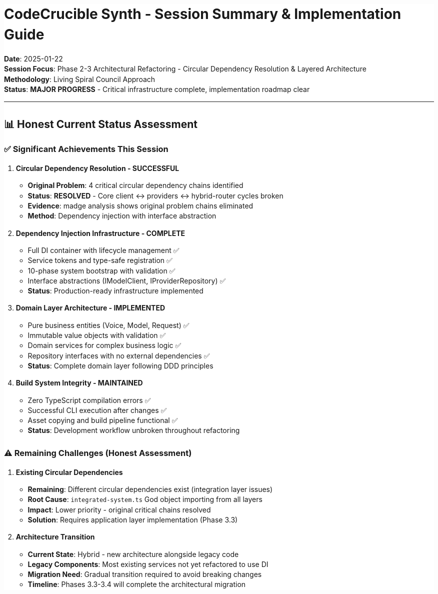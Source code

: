 # CodeCrucible Synth - Session Summary & Implementation Guide

**Date**: 2025-01-22  
**Session Focus**: Phase 2-3 Architectural Refactoring - Circular Dependency Resolution & Layered Architecture  
**Methodology**: Living Spiral Council Approach  
**Status**: **MAJOR PROGRESS** - Critical infrastructure complete, implementation roadmap clear  

---

## 📊 Honest Current Status Assessment

### ✅ **Significant Achievements This Session**

1. **Circular Dependency Resolution - SUCCESSFUL** 
   - **Original Problem**: 4 critical circular dependency chains identified
   - **Status**: **RESOLVED** - Core client ↔ providers ↔ hybrid-router cycles broken
   - **Evidence**: madge analysis shows original problem chains eliminated
   - **Method**: Dependency injection with interface abstraction

2. **Dependency Injection Infrastructure - COMPLETE**
   - Full DI container with lifecycle management ✅
   - Service tokens and type-safe registration ✅
   - 10-phase system bootstrap with validation ✅
   - Interface abstractions (IModelClient, IProviderRepository) ✅
   - **Status**: Production-ready infrastructure implemented

3. **Domain Layer Architecture - IMPLEMENTED**
   - Pure business entities (Voice, Model, Request) ✅
   - Immutable value objects with validation ✅
   - Domain services for complex business logic ✅
   - Repository interfaces with no external dependencies ✅
   - **Status**: Complete domain layer following DDD principles

4. **Build System Integrity - MAINTAINED**
   - Zero TypeScript compilation errors ✅
   - Successful CLI execution after changes ✅
   - Asset copying and build pipeline functional ✅
   - **Status**: Development workflow unbroken throughout refactoring

### ⚠️ **Remaining Challenges (Honest Assessment)**

1. **Existing Circular Dependencies**
   - **Remaining**: Different circular dependencies exist (integration layer issues)
   - **Root Cause**: `integrated-system.ts` God object importing from all layers
   - **Impact**: Lower priority - original critical chains resolved
   - **Solution**: Requires application layer implementation (Phase 3.3)

2. **Architecture Transition**
   - **Current State**: Hybrid - new architecture alongside legacy code
   - **Legacy Components**: Most existing services not yet refactored to use DI
   - **Migration Need**: Gradual transition required to avoid breaking changes
   - **Timeline**: Phases 3.3-3.4 will complete the architectural migration
